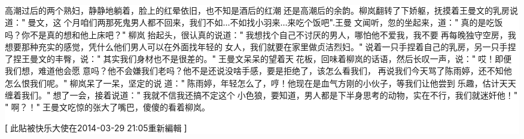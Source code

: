 高潮过后的两个熟妇，静静地躺着，脸上的红晕依旧，也不知是酒后的红潮
还是高潮后的余韵。柳岚翻转了下娇躯，抚摸着王曼文的乳房说道：" 曼文，这
个月咱们两那死鬼男人都不回来，我们不如…不如找小羽来…来吃个饭吧".王曼
文闻听，忽的坐起来，道：" 真的是吃饭吗？你不是真的想和他上床吧？" 柳岚
抬起头，很认真的说道：" 我想找个自己不讨厌的男人，哪怕他不爱我，我不要
再每晚独守空房，我想要那种充实的感觉，凭什么他们男人可以在外面找年轻的
女人，我们就要在家里做贞洁烈妇。" 说着一只手捏着自己的乳房，另一只手捏
了捏王曼文的丰臀，说：" 其实我们身材也不是很差的。" 王曼文呆呆的望着天
花板，回味着柳岚的话语，然后长叹一声，说：" 哎！即便我们想，难道他会愿
意吗？他不会嫌我们老吗？他不是还说没啥手感，要是拒绝了，该怎么看我们，
再说我们今天骂了陈雨婷，还不知他怎么恨我们呢。" 柳岚呆了一呆，坚定的说
道：" 陈雨婷，年轻怎么了，哼！他现在是血气方刚的小伙子，等我们让他尝到
乐趣，估计天天缠着我们。" 想了一会，接着说道：" 我就不信我还搞不定这个
小色狼，要知道，男人都是下半身思考的动物，实在不行，我们就迷奸他！" "
啊？！" 王曼文吃惊的张大了嘴巴，傻傻的看着柳岚。


[ 此貼被快乐大使在2014-03-29 21:05重新編輯 ]